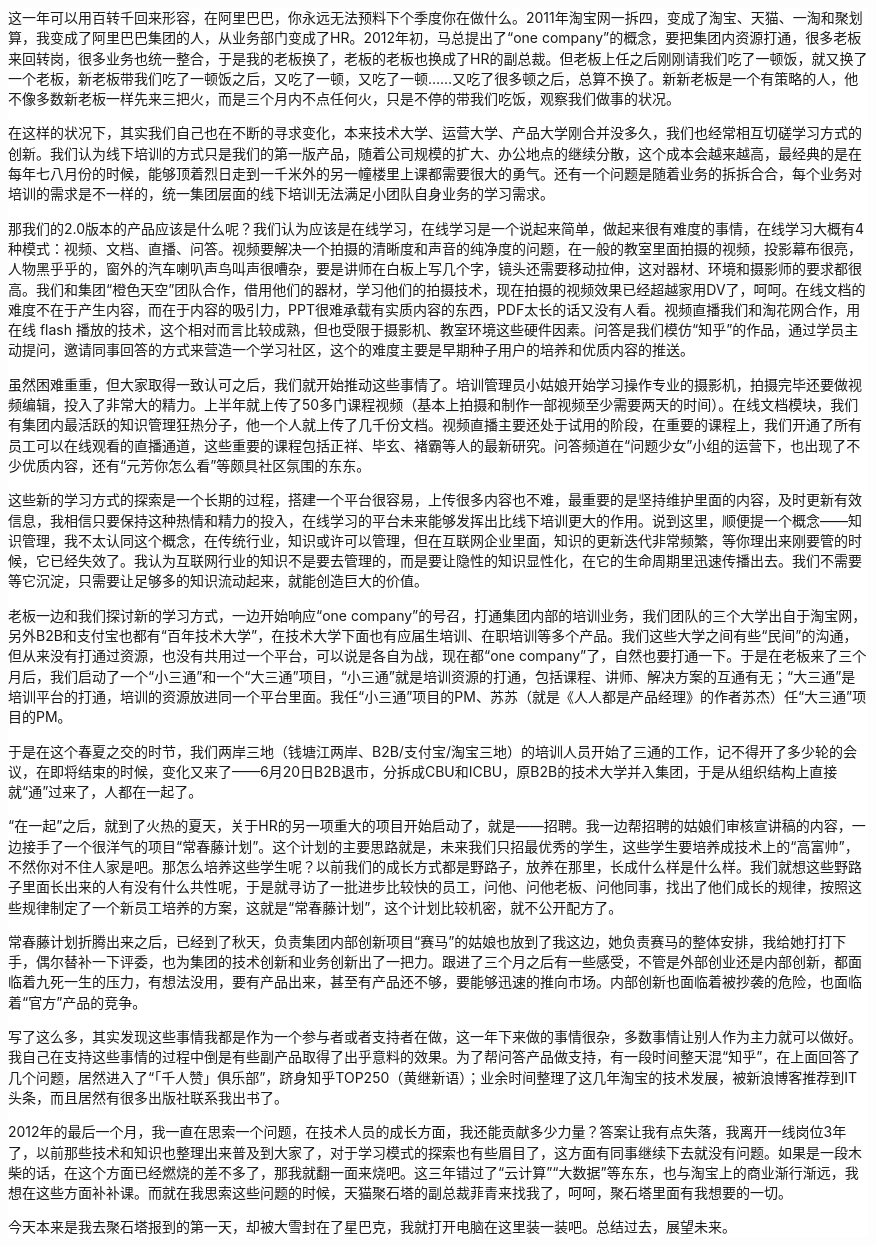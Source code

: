 这一年可以用百转千回来形容，在阿里巴巴，你永远无法预料下个季度你在做什么。2011年淘宝网一拆四，变成了淘宝、天猫、一淘和聚划算，我变成了阿里巴巴集团的人，从业务部门变成了HR。2012年初，马总提出了“one company”的概念，要把集团内资源打通，很多老板来回转岗，很多业务也统一整合，于是我的老板换了，老板的老板也换成了HR的副总裁。但老板上任之后刚刚请我们吃了一顿饭，就又换了一个老板，新老板带我们吃了一顿饭之后，又吃了一顿，又吃了一顿……又吃了很多顿之后，总算不换了。新新老板是一个有策略的人，他不像多数新老板一样先来三把火，而是三个月内不点任何火，只是不停的带我们吃饭，观察我们做事的状况。

在这样的状况下，其实我们自己也在不断的寻求变化，本来技术大学、运营大学、产品大学刚合并没多久，我们也经常相互切磋学习方式的创新。我们认为线下培训的方式只是我们的第一版产品，随着公司规模的扩大、办公地点的继续分散，这个成本会越来越高，最经典的是在每年七八月份的时候，能够顶着烈日走到一千米外的另一幢楼里上课都需要很大的勇气。还有一个问题是随着业务的拆拆合合，每个业务对培训的需求是不一样的，统一集团层面的线下培训无法满足小团队自身业务的学习需求。

那我们的2.0版本的产品应该是什么呢？我们认为应该是在线学习，在线学习是一个说起来简单，做起来很有难度的事情，在线学习大概有4种模式：视频、文档、直播、问答。视频要解决一个拍摄的清晰度和声音的纯净度的问题，在一般的教室里面拍摄的视频，投影幕布很亮，人物黑乎乎的，窗外的汽车喇叭声鸟叫声很嘈杂，要是讲师在白板上写几个字，镜头还需要移动拉伸，这对器材、环境和摄影师的要求都很高。我们和集团“橙色天空”团队合作，借用他们的器材，学习他们的拍摄技术，现在拍摄的视频效果已经超越家用DV了，呵呵。在线文档的难度不在于产生内容，而在于内容的吸引力，PPT很难承载有实质内容的东西，PDF太长的话又没有人看。视频直播我们和淘花网合作，用在线 flash 播放的技术，这个相对而言比较成熟，但也受限于摄影机、教室环境这些硬件因素。问答是我们模仿“知乎”的作品，通过学员主动提问，邀请同事回答的方式来营造一个学习社区，这个的难度主要是早期种子用户的培养和优质内容的推送。

虽然困难重重，但大家取得一致认可之后，我们就开始推动这些事情了。培训管理员小姑娘开始学习操作专业的摄影机，拍摄完毕还要做视频编辑，投入了非常大的精力。上半年就上传了50多门课程视频（基本上拍摄和制作一部视频至少需要两天的时间）。在线文档模块，我们有集团内最活跃的知识管理狂热分子，他一个人就上传了几千份文档。视频直播主要还处于试用的阶段，在重要的课程上，我们开通了所有员工可以在线观看的直播通道，这些重要的课程包括正祥、毕玄、褚霸等人的最新研究。问答频道在“问题少女”小组的运营下，也出现了不少优质内容，还有“元芳你怎么看”等颇具社区氛围的东东。

这些新的学习方式的探索是一个长期的过程，搭建一个平台很容易，上传很多内容也不难，最重要的是坚持维护里面的内容，及时更新有效信息，我相信只要保持这种热情和精力的投入，在线学习的平台未来能够发挥出比线下培训更大的作用。说到这里，顺便提一个概念——知识管理，我不太认同这个概念，在传统行业，知识或许可以管理，但在互联网企业里面，知识的更新迭代非常频繁，等你理出来刚要管的时候，它已经失效了。我认为互联网行业的知识不是要去管理的，而是要让隐性的知识显性化，在它的生命周期里迅速传播出去。我们不需要等它沉淀，只需要让足够多的知识流动起来，就能创造巨大的价值。

老板一边和我们探讨新的学习方式，一边开始响应“one company”的号召，打通集团内部的培训业务，我们团队的三个大学出自于淘宝网，另外B2B和支付宝也都有“百年技术大学”，在技术大学下面也有应届生培训、在职培训等多个产品。我们这些大学之间有些“民间”的沟通，但从来没有打通过资源，也没有共用过一个平台，可以说是各自为战，现在都“one company”了，自然也要打通一下。于是在老板来了三个月后，我们启动了一个“小三通”和一个“大三通”项目，“小三通”就是培训资源的打通，包括课程、讲师、解决方案的互通有无；“大三通”是培训平台的打通，培训的资源放进同一个平台里面。我任“小三通”项目的PM、苏苏（就是《人人都是产品经理》的作者苏杰）任“大三通”项目的PM。

于是在这个春夏之交的时节，我们两岸三地（钱塘江两岸、B2B/支付宝/淘宝三地）的培训人员开始了三通的工作，记不得开了多少轮的会议，在即将结束的时候，变化又来了——6月20日B2B退市，分拆成CBU和ICBU，原B2B的技术大学并入集团，于是从组织结构上直接就“通”过来了，人都在一起了。

“在一起”之后，就到了火热的夏天，关于HR的另一项重大的项目开始启动了，就是——招聘。我一边帮招聘的姑娘们审核宣讲稿的内容，一边接手了一个很洋气的项目“常春藤计划”。这个计划的主要思路就是，未来我们只招最优秀的学生，这些学生要培养成技术上的“高富帅”，不然你对不住人家是吧。那怎么培养这些学生呢？以前我们的成长方式都是野路子，放养在那里，长成什么样是什么样。我们就想这些野路子里面长出来的人有没有什么共性呢，于是就寻访了一批进步比较快的员工，问他、问他老板、问他同事，找出了他们成长的规律，按照这些规律制定了一个新员工培养的方案，这就是“常春藤计划”，这个计划比较机密，就不公开配方了。

常春藤计划折腾出来之后，已经到了秋天，负责集团内部创新项目“赛马”的姑娘也放到了我这边，她负责赛马的整体安排，我给她打打下手，偶尔替补一下评委，也为集团的技术创新和业务创新出了一把力。跟进了三个月之后有一些感受，不管是外部创业还是内部创新，都面临着九死一生的压力，有想法没用，要有产品出来，甚至有产品还不够，要能够迅速的推向市场。内部创新也面临着被抄袭的危险，也面临着“官方”产品的竞争。

写了这么多，其实发现这些事情我都是作为一个参与者或者支持者在做，这一年下来做的事情很杂，多数事情让别人作为主力就可以做好。我自己在支持这些事情的过程中倒是有些副产品取得了出乎意料的效果。为了帮问答产品做支持，有一段时间整天混“知乎”，在上面回答了几个问题，居然进入了“「千人赞」俱乐部”，跻身知乎TOP250（黄继新语）；业余时间整理了这几年淘宝的技术发展，被新浪博客推荐到IT头条，而且居然有很多出版社联系我出书了。

2012年的最后一个月，我一直在思索一个问题，在技术人员的成长方面，我还能贡献多少力量？答案让我有点失落，我离开一线岗位3年了，以前那些技术和知识也整理出来普及到大家了，对于学习模式的探索也有些眉目了，这方面有同事继续下去就没有问题。如果是一段木柴的话，在这个方面已经燃烧的差不多了，那我就翻一面来烧吧。这三年错过了“云计算”“大数据”等东东，也与淘宝上的商业渐行渐远，我想在这些方面补补课。而就在我思索这些问题的时候，天猫聚石塔的副总裁菲青来找我了，呵呵，聚石塔里面有我想要的一切。

今天本来是我去聚石塔报到的第一天，却被大雪封在了星巴克，我就打开电脑在这里装一装吧。总结过去，展望未来。